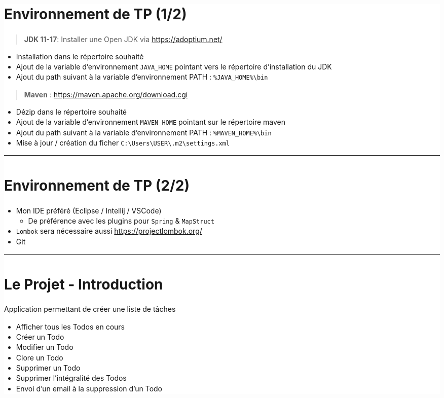 
# Environnement de TP (1/2)

> **JDK 11-17**:  Installer une Open JDK via https://adoptium.net/

- Installation dans le répertoire souhaité
- Ajout de la variable d’environnement `JAVA_HOME` pointant vers le répertoire d’installation du JDK
- Ajout du path suivant à la variable d’environnement PATH : `%JAVA_HOME%\bin`

> **Maven** : https://maven.apache.org/download.cgi

- Dézip dans le répertoire souhaité
- Ajout de la variable d’environnement `MAVEN_HOME` pointant sur le répertoire maven
- Ajout du path suivant à la variable d’environnement PATH : `%MAVEN_HOME%\bin`
- Mise à jour / création du ficher `C:\Users\USER\.m2\settings.xml`

---

# Environnement de TP (2/2)

- Mon IDE préféré (Eclipse / Intellij / VSCode)
    - De préférence avec les plugins pour `Spring` & `MapStruct`
- `Lombok` sera nécessaire aussi https://projectlombok.org/
- Git

--- 

# Le Projet - Introduction

Application permettant de créer une liste de tâches

- Afficher tous les Todos en cours
- Créer un Todo
- Modifier un Todo
- Clore un Todo
- Supprimer un Todo
- Supprimer l’intégralité des Todos
- Envoi d’un email à la suppression d’un Todo
